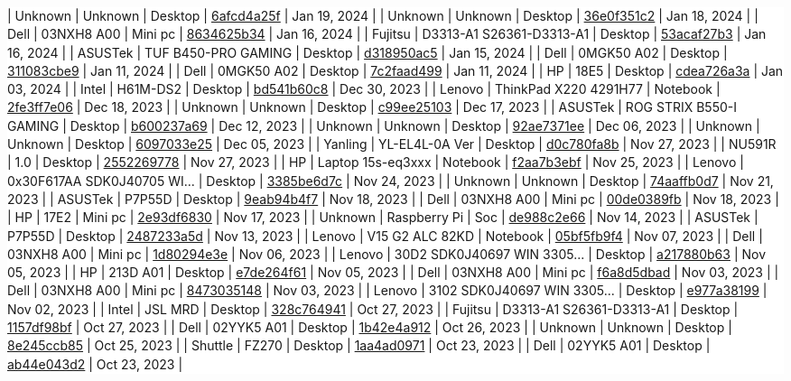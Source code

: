 | Unknown       | Unknown                     | Desktop     | [6afcd4a25f](https://bsd-hardware.info/?probe=6afcd4a25f) | Jan 19, 2024 |
| Unknown       | Unknown                     | Desktop     | [36e0f351c2](https://bsd-hardware.info/?probe=36e0f351c2) | Jan 18, 2024 |
| Dell          | 03NXH8 A00                  | Mini pc     | [8634625b34](https://bsd-hardware.info/?probe=8634625b34) | Jan 16, 2024 |
| Fujitsu       | D3313-A1 S26361-D3313-A1    | Desktop     | [53acaf27b3](https://bsd-hardware.info/?probe=53acaf27b3) | Jan 16, 2024 |
| ASUSTek       | TUF B450-PRO GAMING         | Desktop     | [d318950ac5](https://bsd-hardware.info/?probe=d318950ac5) | Jan 15, 2024 |
| Dell          | 0MGK50 A02                  | Desktop     | [311083cbe9](https://bsd-hardware.info/?probe=311083cbe9) | Jan 11, 2024 |
| Dell          | 0MGK50 A02                  | Desktop     | [7c2faad499](https://bsd-hardware.info/?probe=7c2faad499) | Jan 11, 2024 |
| HP            | 18E5                        | Desktop     | [cdea726a3a](https://bsd-hardware.info/?probe=cdea726a3a) | Jan 03, 2024 |
| Intel         | H61M-DS2                    | Desktop     | [bd541b60c8](https://bsd-hardware.info/?probe=bd541b60c8) | Dec 30, 2023 |
| Lenovo        | ThinkPad X220 4291H77       | Notebook    | [2fe3ff7e06](https://bsd-hardware.info/?probe=2fe3ff7e06) | Dec 18, 2023 |
| Unknown       | Unknown                     | Desktop     | [c99ee25103](https://bsd-hardware.info/?probe=c99ee25103) | Dec 17, 2023 |
| ASUSTek       | ROG STRIX B550-I GAMING     | Desktop     | [b600237a69](https://bsd-hardware.info/?probe=b600237a69) | Dec 12, 2023 |
| Unknown       | Unknown                     | Desktop     | [92ae7371ee](https://bsd-hardware.info/?probe=92ae7371ee) | Dec 06, 2023 |
| Unknown       | Unknown                     | Desktop     | [6097033e25](https://bsd-hardware.info/?probe=6097033e25) | Dec 05, 2023 |
| Yanling       | YL-EL4L-0A Ver              | Desktop     | [d0c780fa8b](https://bsd-hardware.info/?probe=d0c780fa8b) | Nov 27, 2023 |
| NU591R        | 1.0                         | Desktop     | [2552269778](https://bsd-hardware.info/?probe=2552269778) | Nov 27, 2023 |
| HP            | Laptop 15s-eq3xxx           | Notebook    | [f2aa7b3ebf](https://bsd-hardware.info/?probe=f2aa7b3ebf) | Nov 25, 2023 |
| Lenovo        | 0x30F617AA SDK0J40705 WI... | Desktop     | [3385be6d7c](https://bsd-hardware.info/?probe=3385be6d7c) | Nov 24, 2023 |
| Unknown       | Unknown                     | Desktop     | [74aaffb0d7](https://bsd-hardware.info/?probe=74aaffb0d7) | Nov 21, 2023 |
| ASUSTek       | P7P55D                      | Desktop     | [9eab94b4f7](https://bsd-hardware.info/?probe=9eab94b4f7) | Nov 18, 2023 |
| Dell          | 03NXH8 A00                  | Mini pc     | [00de0389fb](https://bsd-hardware.info/?probe=00de0389fb) | Nov 18, 2023 |
| HP            | 17E2                        | Mini pc     | [2e93df6830](https://bsd-hardware.info/?probe=2e93df6830) | Nov 17, 2023 |
| Unknown       | Raspberry Pi                | Soc         | [de988c2e66](https://bsd-hardware.info/?probe=de988c2e66) | Nov 14, 2023 |
| ASUSTek       | P7P55D                      | Desktop     | [2487233a5d](https://bsd-hardware.info/?probe=2487233a5d) | Nov 13, 2023 |
| Lenovo        | V15 G2 ALC 82KD             | Notebook    | [05bf5fb9f4](https://bsd-hardware.info/?probe=05bf5fb9f4) | Nov 07, 2023 |
| Dell          | 03NXH8 A00                  | Mini pc     | [1d80294e3e](https://bsd-hardware.info/?probe=1d80294e3e) | Nov 06, 2023 |
| Lenovo        | 30D2 SDK0J40697 WIN 3305... | Desktop     | [a217880b63](https://bsd-hardware.info/?probe=a217880b63) | Nov 05, 2023 |
| HP            | 213D A01                    | Desktop     | [e7de264f61](https://bsd-hardware.info/?probe=e7de264f61) | Nov 05, 2023 |
| Dell          | 03NXH8 A00                  | Mini pc     | [f6a8d5dbad](https://bsd-hardware.info/?probe=f6a8d5dbad) | Nov 03, 2023 |
| Dell          | 03NXH8 A00                  | Mini pc     | [8473035148](https://bsd-hardware.info/?probe=8473035148) | Nov 03, 2023 |
| Lenovo        | 3102 SDK0J40697 WIN 3305... | Desktop     | [e977a38199](https://bsd-hardware.info/?probe=e977a38199) | Nov 02, 2023 |
| Intel         | JSL MRD                     | Desktop     | [328c764941](https://bsd-hardware.info/?probe=328c764941) | Oct 27, 2023 |
| Fujitsu       | D3313-A1 S26361-D3313-A1    | Desktop     | [1157df98bf](https://bsd-hardware.info/?probe=1157df98bf) | Oct 27, 2023 |
| Dell          | 02YYK5 A01                  | Desktop     | [1b42e4a912](https://bsd-hardware.info/?probe=1b42e4a912) | Oct 26, 2023 |
| Unknown       | Unknown                     | Desktop     | [8e245ccb85](https://bsd-hardware.info/?probe=8e245ccb85) | Oct 25, 2023 |
| Shuttle       | FZ270                       | Desktop     | [1aa4ad0971](https://bsd-hardware.info/?probe=1aa4ad0971) | Oct 23, 2023 |
| Dell          | 02YYK5 A01                  | Desktop     | [ab44e043d2](https://bsd-hardware.info/?probe=ab44e043d2) | Oct 23, 2023 |